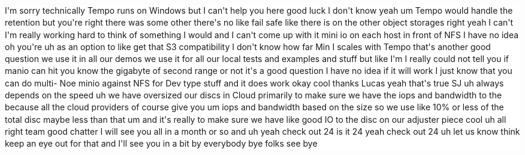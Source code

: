 I'm sorry technically Tempo runs on Windows but I can't help you here good luck I don't know yeah um Tempo would handle the retention but you're right there was some other there's no like fail safe like there is on the other object storages right yeah I can't I'm really working hard to think of something I would and I can't come up with it mini io on each host in front of NFS I have no idea oh you're uh as an option to like get that S3 compatibility I don't know how far Min I scales with Tempo that's another good question we use it in all our demos we use it for all our local tests and examples and stuff but like I'm I really could not tell you if manio can hit you know the gigabyte of second range or not it's a good question I have no idea if it will work I just know that you can do multi- Noe minio against NFS for Dev type stuff and it does work okay cool thanks Lucas yeah that's true SJ uh always depends on the speed uh we have oversized our discs in Cloud primarily to make sure we have the iops and bandwidth to the because all the cloud providers of course give you um iops and bandwidth based on the size so we use like 10% or less of the total disc maybe less than that um and it's really to make sure we have like good IO to the disc on our adjuster piece cool uh all right team good chatter I will see you all in a month or so and uh yeah check out 24 is it 24 yeah check out 24 uh let us know think keep an eye out for that and I'll see you in a bit by everybody bye folks see bye

